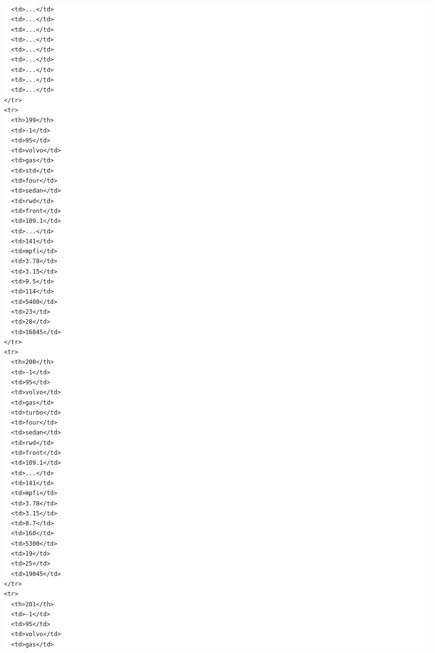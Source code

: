       <td>...</td>
      <td>...</td>
      <td>...</td>
      <td>...</td>
      <td>...</td>
      <td>...</td>
      <td>...</td>
      <td>...</td>
      <td>...</td>
    </tr>
    <tr>
      <th>199</th>
      <td>-1</td>
      <td>95</td>
      <td>volvo</td>
      <td>gas</td>
      <td>std</td>
      <td>four</td>
      <td>sedan</td>
      <td>rwd</td>
      <td>front</td>
      <td>109.1</td>
      <td>...</td>
      <td>141</td>
      <td>mpfi</td>
      <td>3.78</td>
      <td>3.15</td>
      <td>9.5</td>
      <td>114</td>
      <td>5400</td>
      <td>23</td>
      <td>28</td>
      <td>16845</td>
    </tr>
    <tr>
      <th>200</th>
      <td>-1</td>
      <td>95</td>
      <td>volvo</td>
      <td>gas</td>
      <td>turbo</td>
      <td>four</td>
      <td>sedan</td>
      <td>rwd</td>
      <td>front</td>
      <td>109.1</td>
      <td>...</td>
      <td>141</td>
      <td>mpfi</td>
      <td>3.78</td>
      <td>3.15</td>
      <td>8.7</td>
      <td>160</td>
      <td>5300</td>
      <td>19</td>
      <td>25</td>
      <td>19045</td>
    </tr>
    <tr>
      <th>201</th>
      <td>-1</td>
      <td>95</td>
      <td>volvo</td>
      <td>gas</td>